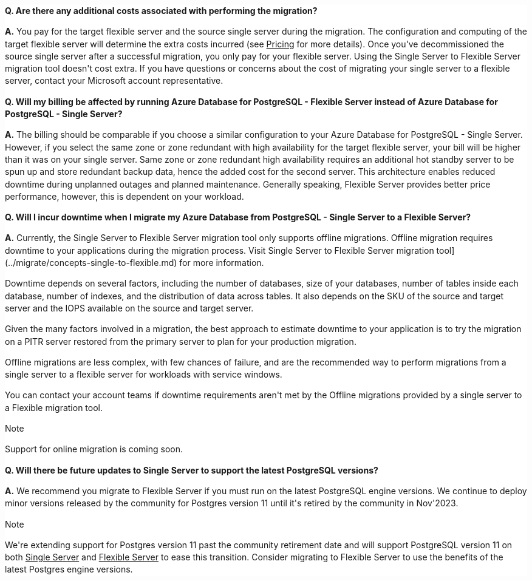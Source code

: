 **Q. Are there any additional costs associated with performing the migration?**

**A.** You pay for the target flexible server and the source single server during the migration. The configuration and computing of the target flexible server will determine the extra costs incurred (see [Pricing](https://azure.microsoft.com/pricing/details/postgresql/flexible-server/) for more details). Once you've decommissioned the source single server after a successful migration, you only pay for your flexible server. Using the Single Server to Flexible Server migration tool doesn't cost extra. If you have questions or concerns about the cost of migrating your single server to a flexible server, contact your Microsoft account representative.

**Q. Will my billing be affected by running Azure Database for PostgreSQL - Flexible Server instead of Azure Database for PostgreSQL - Single Server?**

**A.** The billing should be comparable if you choose a similar configuration to your Azure Database for PostgreSQL - Single Server. However, if you select the same zone or zone redundant with high availability for the target flexible server, your bill will be higher than it was on your single server. Same zone or zone redundant high availability requires an additional hot standby server to be spun up and store redundant backup data, hence the added cost for the second server. This architecture enables reduced downtime during unplanned outages and planned maintenance. Generally speaking, Flexible Server provides better price performance, however, this is dependent on your workload.

**Q. Will I incur downtime when I migrate my Azure Database from PostgreSQL - Single Server to a Flexible Server?**

**A.** Currently, the Single Server to Flexible Server migration tool only supports offline migrations. Offline migration requires downtime to your applications during the migration process. Visit Single Server to Flexible Server migration tool](../migrate/concepts-single-to-flexible.md) for more information.

Downtime depends on several factors, including the number of databases, size of your databases, number of tables inside each database, number of indexes, and the distribution of data across tables. It also depends on the SKU of the source and target server and the IOPS available on the source and target server.

Given the many factors involved in a migration, the best approach to estimate downtime to your application is to try the migration on a PITR server restored from the primary server to plan for your production migration.

Offline migrations are less complex, with few chances of failure, and are the recommended way to perform migrations from a single server to a flexible server for workloads with service windows.

You can contact your account teams if downtime requirements aren't met by the Offline migrations provided by a single server to a Flexible migration tool.

> [!NOTE]
> Support for online migration is coming soon.

**Q. Will there be future updates to Single Server to support the latest PostgreSQL versions?**

**A.** We recommend you migrate to Flexible Server if you must run on the latest PostgreSQL engine versions. We continue to deploy minor versions released by the community for Postgres version 11 until it's retired by the community in Nov'2023.

> [!NOTE]
> We're extending support for Postgres version 11 past the community retirement date and will support PostgreSQL version 11 on both [Single Server](https://azure.microsoft.com/updates/singlepg11-retirement/) and [Flexible Server](https://azure.microsoft.com/updates/flexpg11-retirement/) to ease this transition. Consider migrating to Flexible Server to use the benefits of the latest Postgres engine versions.
